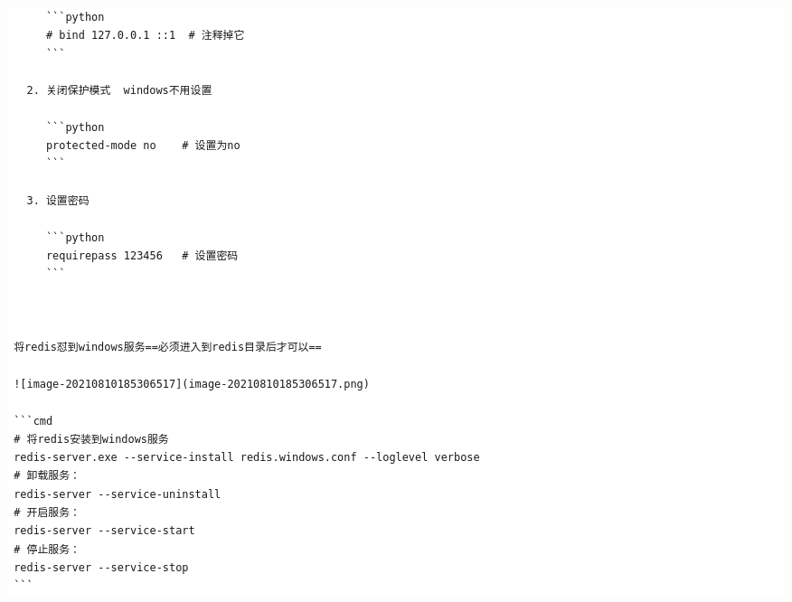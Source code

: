           ```python
          # bind 127.0.0.1 ::1  # 注释掉它
          ```

       2. 关闭保护模式  windows不用设置

          ```python
          protected-mode no    # 设置为no
          ```

       3. 设置密码

          ```python
          requirepass 123456   # 设置密码
          ```

          

     将redis怼到windows服务==必须进入到redis目录后才可以==

     ![image-20210810185306517](image-20210810185306517.png)

     ```cmd
     # 将redis安装到windows服务
     redis-server.exe --service-install redis.windows.conf --loglevel verbose
     # 卸载服务：
     redis-server --service-uninstall
     # 开启服务：
     redis-server --service-start
     # 停止服务：
     redis-server --service-stop
     ```
